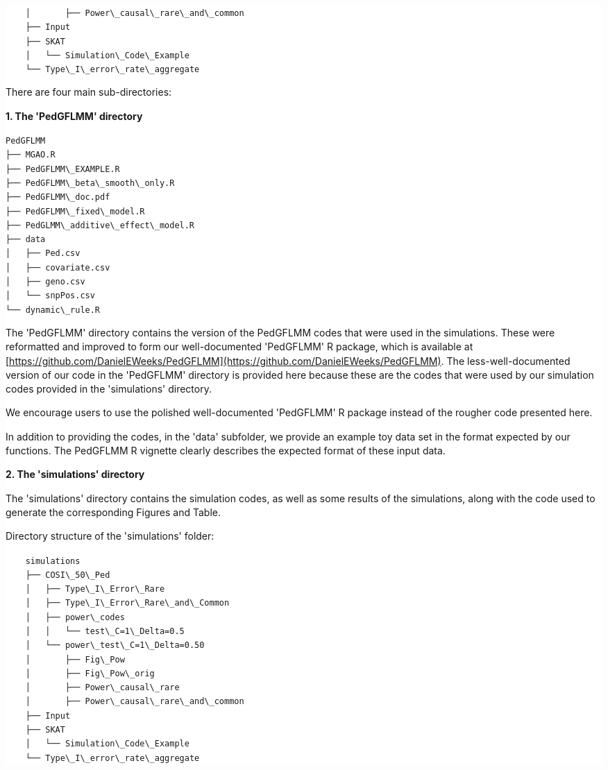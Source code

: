 ```
    │       ├── Power\_causal\_rare\_and\_common
    ├── Input
    ├── SKAT
    │   └── Simulation\_Code\_Example
    └── Type\_I\_error\_rate\_aggregate
```


There are four main sub-directories:

**1. The &#39;PedGFLMM&#39; directory**

```
PedGFLMM
├── MGAO.R
├── PedGFLMM\_EXAMPLE.R
├── PedGFLMM\_beta\_smooth\_only.R
├── PedGFLMM\_doc.pdf
├── PedGFLMM\_fixed\_model.R
├── PedGLMM\_additive\_effect\_model.R
├── data
│   ├── Ped.csv
│   ├── covariate.csv
│   ├── geno.csv
│   └── snpPos.csv
└── dynamic\_rule.R
```

The &#39;PedGFLMM&#39; directory contains the version of the PedGFLMM codes that were used in the simulations.  These were reformatted and improved to form our well-documented &#39;PedGFLMM&#39; R package, which is available at [https://github.com/DanielEWeeks/PedGFLMM](https://github.com/DanielEWeeks/PedGFLMM).  The less-well-documented version of our code in the &#39;PedGFLMM&#39; directory is provided here because these are the codes that were used by our simulation codes provided in the &#39;simulations&#39; directory.

We encourage users to use the polished well-documented &#39;PedGFLMM&#39; R package instead of the rougher code presented here.

In addition to providing the codes, in the &#39;data&#39; subfolder, we provide an example toy data set in the format expected by our functions.  The PedGFLMM R vignette clearly describes the expected format of these input data.

**2. The &#39;simulations&#39; directory**

The &#39;simulations&#39; directory contains the simulation codes, as well as some results of the simulations, along with the code used to generate the corresponding Figures and Table.

Directory structure of the &#39;simulations&#39; folder:

```
    simulations
    ├── COSI\_50\_Ped
    │   ├── Type\_I\_Error\_Rare
    │   ├── Type\_I\_Error\_Rare\_and\_Common
    │   ├── power\_codes
    │   │   └── test\_C=1\_Delta=0.5
    │   └── power\_test\_C=1\_Delta=0.50
    │       ├── Fig\_Pow
    │       ├── Fig\_Pow\_orig
    │       ├── Power\_causal\_rare
    │       ├── Power\_causal\_rare\_and\_common
    ├── Input
    ├── SKAT
    │   └── Simulation\_Code\_Example
    └── Type\_I\_error\_rate\_aggregate
```
